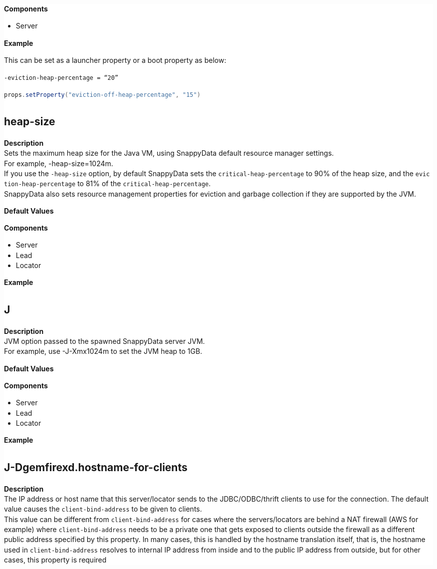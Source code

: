 **Components**</br>

- Server

**Example**</br>

This can be set as a launcher property or a boot property as below:

```pre
-eviction-heap-percentage = “20”
```

``` scala
props.setProperty("eviction-off-heap-percentage", "15")
```

<a id="heap-size"></a>
## heap-size

**Description**</br>
Sets the maximum heap size for the Java VM, using SnappyData default resource manager settings. </br>For example, -heap-size=1024m. </br>If you use the `-heap-size` option, by default SnappyData sets the `critical-heap-percentage` to 90% of the heap size, and the `eviction-heap-percentage` to 81% of the `critical-heap-percentage`. </br>SnappyData also sets resource management properties for eviction and garbage collection if they are supported by the JVM.

**Default Values**</br>

**Components**</br>

- Server
- Lead
- Locator

**Example**</br>


<a id="J"></a>
## J
**Description**</br>
JVM option passed to the spawned SnappyData server JVM. </br>For example, use -J-Xmx1024m to set the JVM heap to 1GB.

**Default Values**</br>

**Components**</br>

- Server
- Lead
- Locator

**Example**</br>

<a id="J-Dgemfirexd.hostname-for-clients"></a>
## J-Dgemfirexd.hostname-for-clients

**Description**</br>
The IP address or host name that this server/locator sends to the JDBC/ODBC/thrift clients to use for the connection. The default value causes the `client-bind-address` to be given to clients. </br> This value can be different from `client-bind-address` for cases where the servers/locators are behind a NAT firewall (AWS for example) where `client-bind-address` needs to be a private one that gets exposed to clients outside the firewall as a different public address specified by this property. In many cases, this is handled by the hostname translation itself, that is, the hostname used in `client-bind-address` resolves to internal IP address from inside and to the public IP address from outside, but for other cases, this property is required
